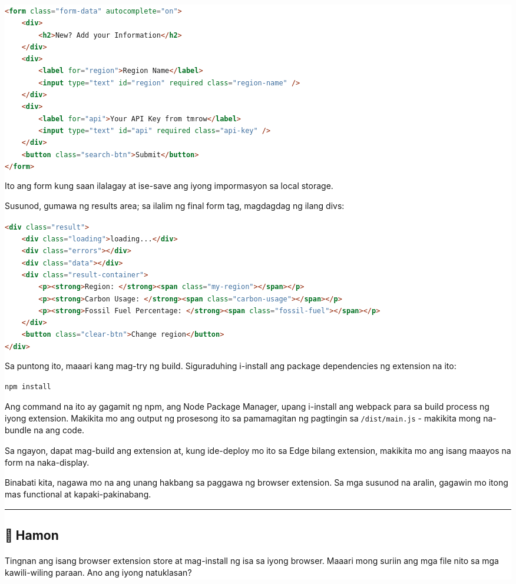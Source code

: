 ```HTML
<form class="form-data" autocomplete="on">
	<div>
		<h2>New? Add your Information</h2>
	</div>
	<div>
		<label for="region">Region Name</label>
		<input type="text" id="region" required class="region-name" />
	</div>
	<div>
		<label for="api">Your API Key from tmrow</label>
		<input type="text" id="api" required class="api-key" />
	</div>
	<button class="search-btn">Submit</button>
</form>	
```
Ito ang form kung saan ilalagay at ise-save ang iyong impormasyon sa local storage.

Susunod, gumawa ng results area; sa ilalim ng final form tag, magdagdag ng ilang divs:

```HTML
<div class="result">
	<div class="loading">loading...</div>
	<div class="errors"></div>
	<div class="data"></div>
	<div class="result-container">
		<p><strong>Region: </strong><span class="my-region"></span></p>
		<p><strong>Carbon Usage: </strong><span class="carbon-usage"></span></p>
		<p><strong>Fossil Fuel Percentage: </strong><span class="fossil-fuel"></span></p>
	</div>
	<button class="clear-btn">Change region</button>
</div>
```
Sa puntong ito, maaari kang mag-try ng build. Siguraduhing i-install ang package dependencies ng extension na ito:

```
npm install
```

Ang command na ito ay gagamit ng npm, ang Node Package Manager, upang i-install ang webpack para sa build process ng iyong extension. Makikita mo ang output ng prosesong ito sa pamamagitan ng pagtingin sa `/dist/main.js` - makikita mong na-bundle na ang code.

Sa ngayon, dapat mag-build ang extension at, kung ide-deploy mo ito sa Edge bilang extension, makikita mo ang isang maayos na form na naka-display.

Binabati kita, nagawa mo na ang unang hakbang sa paggawa ng browser extension. Sa mga susunod na aralin, gagawin mo itong mas functional at kapaki-pakinabang.

---

## 🚀 Hamon

Tingnan ang isang browser extension store at mag-install ng isa sa iyong browser. Maaari mong suriin ang mga file nito sa mga kawili-wiling paraan. Ano ang iyong natuklasan?
